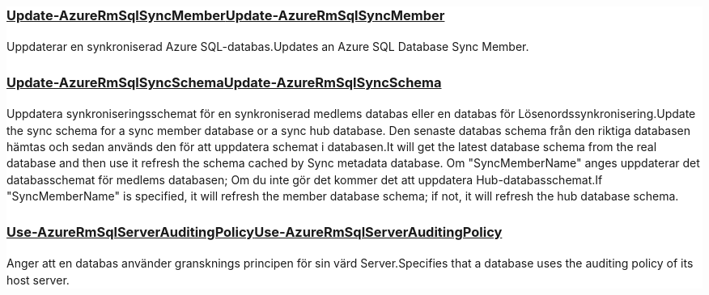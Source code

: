 ### [<span data-ttu-id="e8eb6-385">Update-AzureRmSqlSyncMember</span><span class="sxs-lookup"><span data-stu-id="e8eb6-385">Update-AzureRmSqlSyncMember</span></span>](Update-AzureRmSqlSyncMember.md)
<span data-ttu-id="e8eb6-386">Uppdaterar en synkroniserad Azure SQL-databas.</span><span class="sxs-lookup"><span data-stu-id="e8eb6-386">Updates an Azure SQL Database Sync Member.</span></span>

### [<span data-ttu-id="e8eb6-387">Update-AzureRmSqlSyncSchema</span><span class="sxs-lookup"><span data-stu-id="e8eb6-387">Update-AzureRmSqlSyncSchema</span></span>](Update-AzureRmSqlSyncSchema.md)
<span data-ttu-id="e8eb6-388">Uppdatera synkroniseringsschemat för en synkroniserad medlems databas eller en databas för Lösenordssynkronisering.</span><span class="sxs-lookup"><span data-stu-id="e8eb6-388">Update the sync schema for a sync member database or a sync hub database.</span></span>
<span data-ttu-id="e8eb6-389">Den senaste databas schema från den riktiga databasen hämtas och sedan används den för att uppdatera schemat i databasen.</span><span class="sxs-lookup"><span data-stu-id="e8eb6-389">It will get the latest database schema from the real database and then use it refresh the schema cached by Sync metadata database.</span></span>
<span data-ttu-id="e8eb6-390">Om "SyncMemberName" anges uppdaterar det databasschemat för medlems databasen; Om du inte gör det kommer det att uppdatera Hub-databasschemat.</span><span class="sxs-lookup"><span data-stu-id="e8eb6-390">If "SyncMemberName" is specified, it will refresh the member database schema; if not, it will refresh the hub database schema.</span></span>

### [<span data-ttu-id="e8eb6-391">Use-AzureRmSqlServerAuditingPolicy</span><span class="sxs-lookup"><span data-stu-id="e8eb6-391">Use-AzureRmSqlServerAuditingPolicy</span></span>](Use-AzureRmSqlServerAuditingPolicy.md)
<span data-ttu-id="e8eb6-392">Anger att en databas använder gransknings principen för sin värd Server.</span><span class="sxs-lookup"><span data-stu-id="e8eb6-392">Specifies that a database uses the auditing policy of its host server.</span></span>

